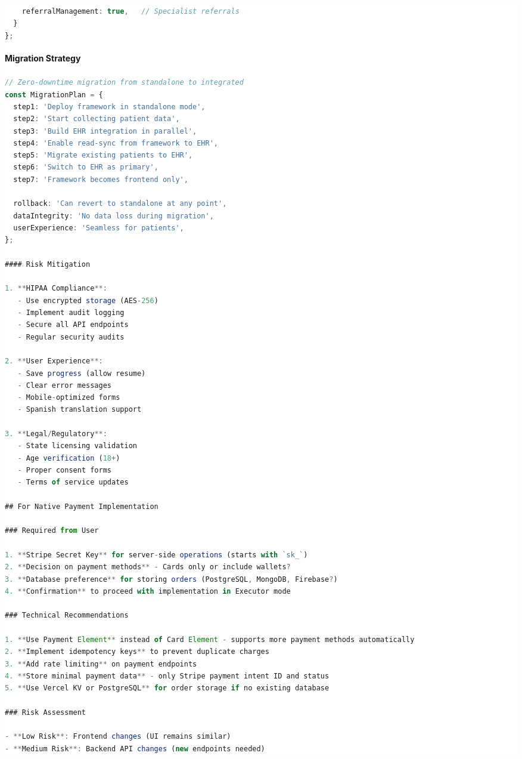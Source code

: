 ```typescript
    referralManagement: true,   // Specialist referrals
  }
};
```

#### Migration Strategy
```typescript
// Zero-downtime migration from standalone to integrated
const MigrationPlan = {
  step1: 'Deploy framework in standalone mode',
  step2: 'Start collecting patient data',
  step3: 'Build EHR integration in parallel',
  step4: 'Enable read-sync from framework to EHR',
  step5: 'Migrate existing patients to EHR',
  step6: 'Switch to EHR as primary',
  step7: 'Framework becomes frontend only',
  
  rollback: 'Can revert to standalone at any point',
  dataIntegrity: 'No data loss during migration',
  userExperience: 'Seamless for patients',
};

#### Risk Mitigation

1. **HIPAA Compliance**:
   - Use encrypted storage (AES-256)
   - Implement audit logging
   - Secure all API endpoints
   - Regular security audits

2. **User Experience**:
   - Save progress (allow resume)
   - Clear error messages
   - Mobile-optimized forms
   - Spanish translation support

3. **Legal/Regulatory**:
   - State licensing validation
   - Age verification (18+)
   - Proper consent forms
   - Terms of service updates

## For Native Payment Implementation

### Required from User

1. **Stripe Secret Key** for server-side operations (starts with `sk_`)
2. **Decision on payment methods** - Cards only or include wallets?
3. **Database preference** for storing orders (PostgreSQL, MongoDB, Firebase?)
4. **Confirmation** to proceed with implementation in Executor mode

### Technical Recommendations

1. **Use Payment Element** instead of Card Element - supports more payment methods automatically
2. **Implement idempotency keys** to prevent duplicate charges
3. **Add rate limiting** on payment endpoints
4. **Store minimal payment data** - only Stripe payment intent ID and status
5. **Use Vercel KV or PostgreSQL** for order storage if no existing database

### Risk Assessment

- **Low Risk**: Frontend changes (UI remains similar)
- **Medium Risk**: Backend API changes (new endpoints needed)
```
